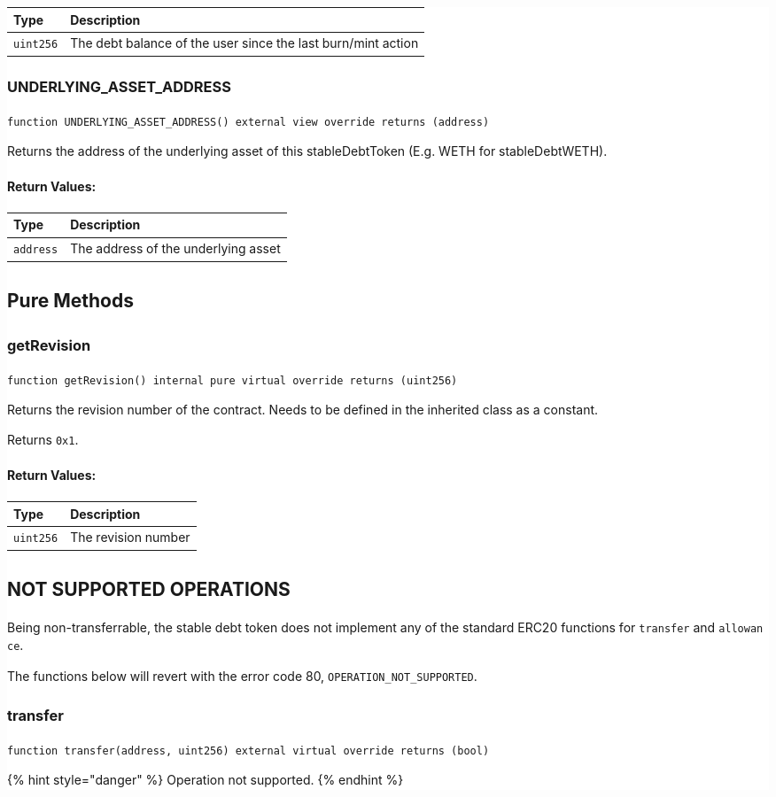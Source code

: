 | Type      | Description                                         |
| :-------- | :-------------------------------------------------- |
| `uint256` | The debt balance of the user since the last burn/mint action |

### UNDERLYING_ASSET_ADDRESS

```solidity
function UNDERLYING_ASSET_ADDRESS() external view override returns (address) 
```

Returns the address of the underlying asset of this stableDebtToken (E.g. WETH for stableDebtWETH).

#### Return Values:

| Type      | Description                                         |
| :-------- | :-------------------------------------------------- |
| `address` | The address of the underlying asset |

## Pure Methods

### getRevision

```solidity
function getRevision() internal pure virtual override returns (uint256)
```

Returns the revision number of the contract. Needs to be defined in the inherited class as a constant.

Returns `0x1`.

#### Return Values:

| Type      | Description         |
| :-------- | :------------------ |
| `uint256` | The revision number | 

## NOT SUPPORTED OPERATIONS

Being non-transferrable, the stable debt token does not implement any of the standard ERC20 functions for `transfer` and `allowance`.

The functions below will revert with the error code 80, `OPERATION_NOT_SUPPORTED`.

### transfer

```solidity
function transfer(address, uint256) external virtual override returns (bool)
```

{% hint style="danger" %}
Operation not supported. 
{% endhint %}

